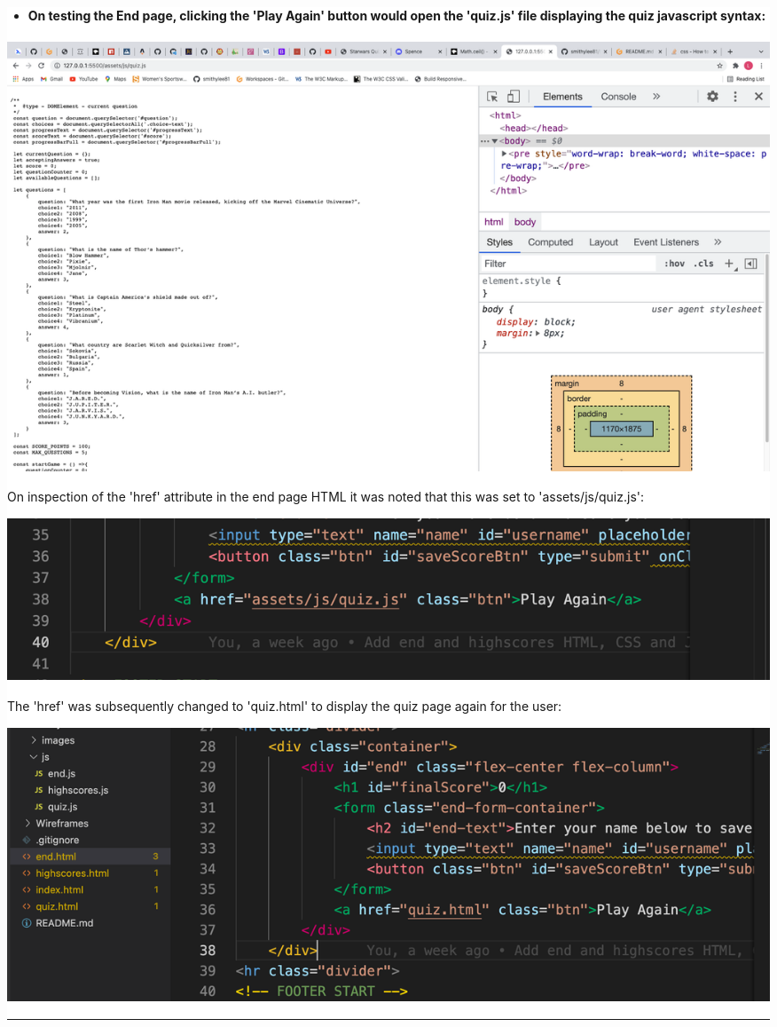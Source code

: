 - #### On testing the End page, clicking the 'Play Again' button would open the 'quiz.js' file displaying the quiz javascript syntax:

![End Page Issue](assets/images/EndPagePlayAgainIssue.png "EndPagePlayAgainIssue")

On inspection of the 'href' attribute in the end page HTML it was noted that this was set to 'assets/js/quiz.js':

![End Page href](assets/images/EndPagePlayAgainHTML.png "EndPagePlayAgainHTML")

The 'href' was subsequently changed to 'quiz.html' to display the quiz page again for the user:

![End Page Fix](assets/images/EndPagePlayAgainFIX.png "EndPagePlayAgainFIX")

---